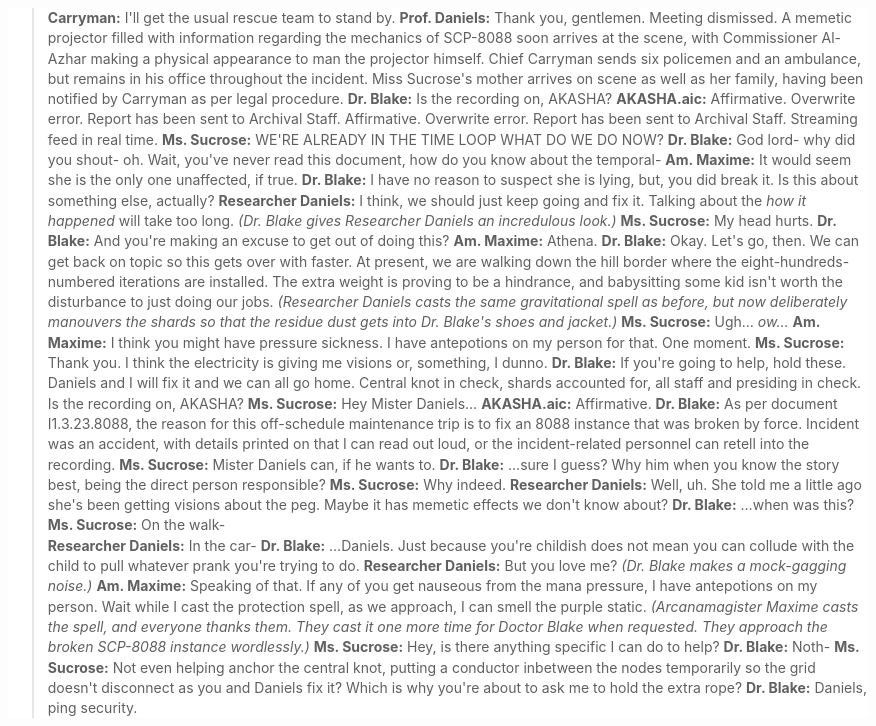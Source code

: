 > **Carryman:** I'll get the usual rescue team to stand by.
> **Prof. Daniels:** Thank you, gentlemen. Meeting dismissed.
A memetic projector filled with information regarding the mechanics of SCP-8088 soon arrives at the scene, with Commissioner Al-Azhar making a physical appearance to man the projector himself. Chief Carryman sends six policemen and an ambulance, but remains in his office throughout the incident. Miss Sucrose's mother arrives on scene as well as her family, having been notified by Carryman as per legal procedure.
> **Dr. Blake:** Is the recording on, AKASHA?
> **AKASHA.aic:** Affirmative. Overwrite error. Report has been sent to Archival Staff. Affirmative. Overwrite error. Report has been sent to Archival Staff. Streaming feed in real time.
> **Ms. Sucrose:** WE'RE ALREADY IN THE TIME LOOP WHAT DO WE DO NOW?
> **Dr. Blake:** God lord- why did you shout- oh. Wait, you've never read this document, how do you know about the temporal-
> **Am. Maxime:** It would seem she is the only one unaffected, if true.
> **Dr. Blake:** I have no reason to suspect she is lying, but, you did break it. Is this about something else, actually?
> **Researcher Daniels:** I think, we should just keep going and fix it. Talking about the _how it happened_ will take too long.
> _(Dr. Blake gives Researcher Daniels an incredulous look.)_
> **Ms. Sucrose:** My head hurts.
> **Dr. Blake:** And you're making an excuse to get out of doing this?
> **Am. Maxime:** Athena.
> **Dr. Blake:** Okay. Let's go, then. We can get back on topic so this gets over with faster. At present, we are walking down the hill border where the eight-hundreds-numbered iterations are installed. The extra weight is proving to be a hindrance, and babysitting some kid isn't worth the disturbance to just doing our jobs.
> _(Researcher Daniels casts the same gravitational spell as before, but now deliberately manouvers the shards so that the residue dust gets into Dr. Blake's shoes and jacket.)_
> **Ms. Sucrose:** Ugh… _ow…_
> **Am. Maxime:** I think you might have pressure sickness. I have antepotions on my person for that. One moment.
> **Ms. Sucrose:** Thank you. I think the electricity is giving me visions or, something, I dunno.
> **Dr. Blake:** If you're going to help, hold these. Daniels and I will fix it and we can all go home. Central knot in check, shards accounted for, all staff and presiding in check. Is the recording on, AKASHA?
> **Ms. Sucrose:** Hey Mister Daniels…
> **AKASHA.aic:** Affirmative.
> **Dr. Blake:** As per document I1.3.23.8088, the reason for this off-schedule maintenance trip is to fix an 8088 instance that was broken by force. Incident was an accident, with details printed on that I can read out loud, or the incident-related personnel can retell into the recording.
> **Ms. Sucrose:** Mister Daniels can, if he wants to.
> **Dr. Blake:** …sure I guess? Why him when you know the story best, being the direct person responsible?
> **Ms. Sucrose:** Why indeed.
> **Researcher Daniels:** Well, uh. She told me a little ago she's been getting visions about the peg. Maybe it has memetic effects we don't know about?
> **Dr. Blake:** …when was this?
> **Ms. Sucrose:** On the walk-  
>  **Researcher Daniels:** In the car-
> **Dr. Blake:** …Daniels. Just because you're childish does not mean you can collude with the child to pull whatever prank you're trying to do.
> **Researcher Daniels:** But you love me?
> _(Dr. Blake makes a mock-gagging noise.)_
> **Am. Maxime:** Speaking of that. If any of you get nauseous from the mana pressure, I have antepotions on my person. Wait while I cast the protection spell, as we approach, I can smell the purple static.
> _(Arcanamagister Maxime casts the spell, and everyone thanks them. They cast it one more time for Doctor Blake when requested. They approach the broken SCP-8088 instance wordlessly.)_
> **Ms. Sucrose:** Hey, is there anything specific I can do to help?
> **Dr. Blake:** Noth-
> **Ms. Sucrose:** Not even helping anchor the central knot, putting a conductor inbetween the nodes temporarily so the grid doesn't disconnect as you and Daniels fix it? Which is why you're about to ask me to hold the extra rope?
> **Dr. Blake:** Daniels, ping security.